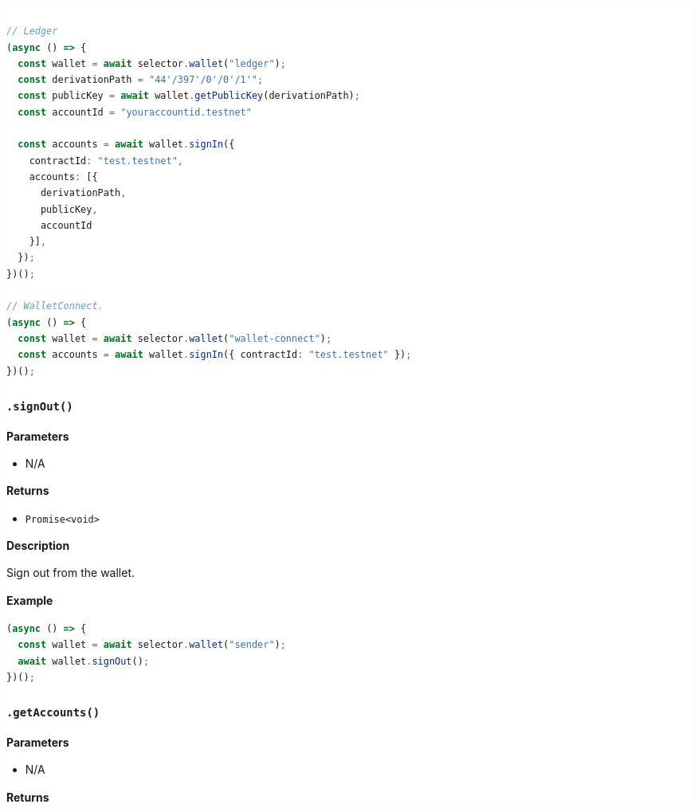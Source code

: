 ```ts

// Ledger
(async () => {
  const wallet = await selector.wallet("ledger");
  const derivationPath = "44'/397'/0'/0'/1'";
  const publicKey = await wallet.getPublicKey(derivationPath);
  const accountId = "youraccountid.testnet"
  
  const accounts = await wallet.signIn({
    contractId: "test.testnet",
    accounts: [{
      derivationPath,
      publicKey,
      accountId
    }],
  });
})();

// WalletConnect.
(async () => {
  const wallet = await selector.wallet("wallet-connect");
  const accounts = await wallet.signIn({ contractId: "test.testnet" });
})();
```

### `.signOut()`

**Parameters**

- N/A

**Returns**

- `Promise<void>`

**Description**

Sign out from the wallet.

**Example**

```ts
(async () => {
  const wallet = await selector.wallet("sender");
  await wallet.signOut();
})();
```

### `.getAccounts()`

**Parameters**

- N/A

**Returns**

